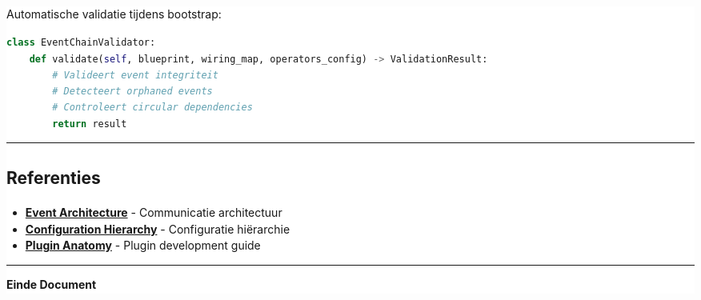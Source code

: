 Automatische validatie tijdens bootstrap:

```python
class EventChainValidator:
    def validate(self, blueprint, wiring_map, operators_config) -> ValidationResult:
        # Valideert event integriteit
        # Detecteert orphaned events
        # Controleert circular dependencies
        return result
```

---

## **Referenties**

- **[Event Architecture](02_Core_Concepts/02_Event_Architecture.md)** - Communicatie architectuur
- **[Configuration Hierarchy](02_Core_Concepts/03_Configuration_Hierarchy.md)** - Configuratie hiërarchie
- **[Plugin Anatomy](03_Development/01_Plugin_Anatomy.md)** - Plugin development guide

---

**Einde Document**